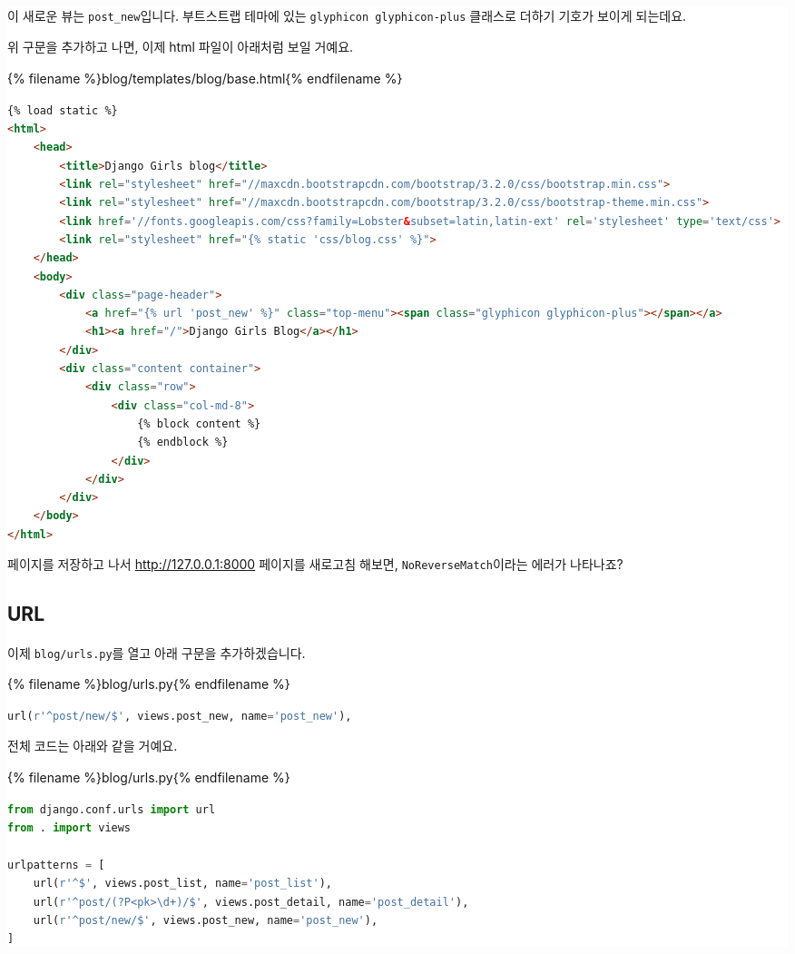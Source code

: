 이 새로운 뷰는 `post_new`입니다. 부트스트랩 테마에 있는 `glyphicon glyphicon-plus` 클래스로 더하기 기호가 보이게 되는데요.

위 구문을 추가하고 나면, 이제 html 파일이 아래처럼 보일 거예요.

{% filename %}blog/templates/blog/base.html{% endfilename %}
```html
{% load static %}
<html>
    <head>
        <title>Django Girls blog</title>
        <link rel="stylesheet" href="//maxcdn.bootstrapcdn.com/bootstrap/3.2.0/css/bootstrap.min.css">
        <link rel="stylesheet" href="//maxcdn.bootstrapcdn.com/bootstrap/3.2.0/css/bootstrap-theme.min.css">
        <link href='//fonts.googleapis.com/css?family=Lobster&subset=latin,latin-ext' rel='stylesheet' type='text/css'>
        <link rel="stylesheet" href="{% static 'css/blog.css' %}">
    </head>
    <body>
        <div class="page-header">
            <a href="{% url 'post_new' %}" class="top-menu"><span class="glyphicon glyphicon-plus"></span></a>
            <h1><a href="/">Django Girls Blog</a></h1>
        </div>
        <div class="content container">
            <div class="row">
                <div class="col-md-8">
                    {% block content %}
                    {% endblock %}
                </div>
            </div>
        </div>
    </body>
</html>
```

페이지를 저장하고 나서 http://127.0.0.1:8000 페이지를 새로고침 해보면, `NoReverseMatch`이라는 에러가 나타나죠?

## URL

이제 `blog/urls.py`를 열고 아래 구문을 추가하겠습니다.

{% filename %}blog/urls.py{% endfilename %}
```python
url(r'^post/new/$', views.post_new, name='post_new'),
```

전체 코드는 아래와 같을 거예요.

{% filename %}blog/urls.py{% endfilename %}
```python
from django.conf.urls import url
from . import views

urlpatterns = [
    url(r'^$', views.post_list, name='post_list'),
    url(r'^post/(?P<pk>\d+)/$', views.post_detail, name='post_detail'),
    url(r'^post/new/$', views.post_new, name='post_new'),
]
```
